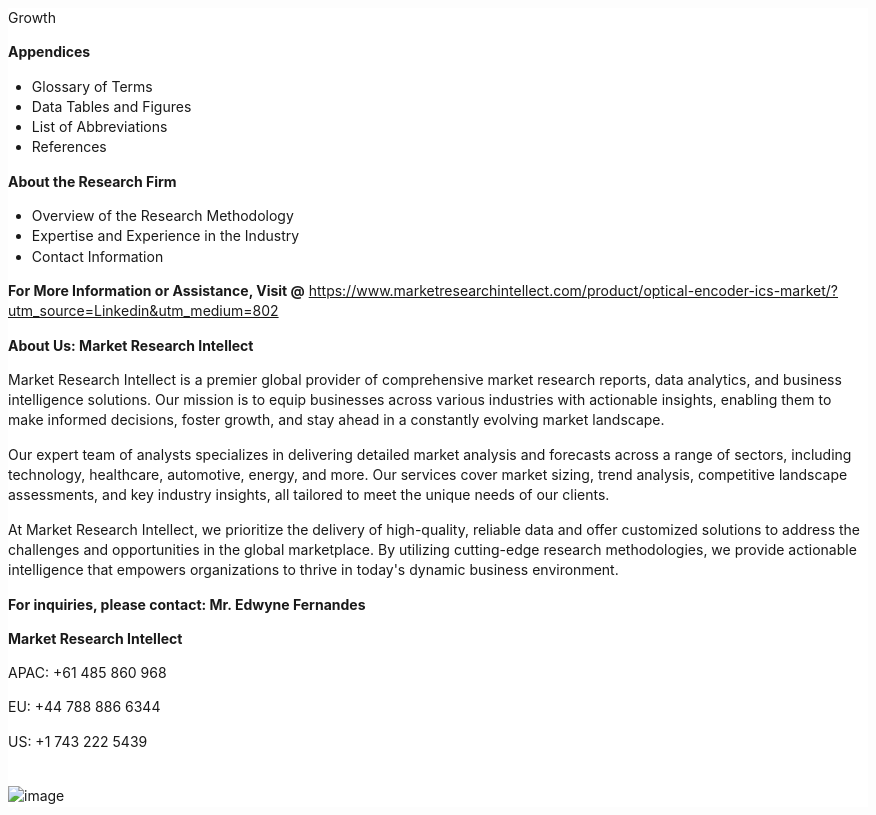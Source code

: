 Growth</li></ul><p><strong>Appendices</strong></p><ul><li>Glossary of Terms</li><li>Data Tables and Figures</li><li>List of Abbreviations</li><li>References</li></ul><p><strong>About the Research Firm</strong></p><ul><li>Overview of the Research Methodology</li><li>Expertise and Experience in the Industry</li><li>Contact Information</li></ul></div><div class="article-main__content" data-test-id="publishing-text-block"><p><span class="font-[700]"><strong>For More Information or Assistance, Visit @</strong>&nbsp;<a href="https://www.marketresearchintellect.com/product/optical-encoder-ics-market/?utm_source=Linkedin&utm_medium=802">https://www.marketresearchintellect.com/product/optical-encoder-ics-market/?utm_source=Linkedin&utm_medium=802</a></span></p><p><strong>About Us: Market Research Intellect</strong></p><p>Market Research Intellect is a premier global provider of comprehensive market research reports, data analytics, and business intelligence solutions. Our mission is to equip businesses across various industries with actionable insights, enabling them to make informed decisions, foster growth, and stay ahead in a constantly evolving market landscape.</p><p>Our expert team of analysts specializes in delivering detailed market analysis and forecasts across a range of sectors, including technology, healthcare, automotive, energy, and more. Our services cover market sizing, trend analysis, competitive landscape assessments, and key industry insights, all tailored to meet the unique needs of our clients.</p><p>At Market Research Intellect, we prioritize the delivery of high-quality, reliable data and offer customized solutions to address the challenges and opportunities in the global marketplace. By utilizing cutting-edge research methodologies, we provide actionable intelligence that empowers organizations to thrive in today's dynamic business environment.</p><p><strong>For inquiries, please contact: Mr. Edwyne Fernandes</strong></p><p><strong>Market Research Intellect</strong></p><p>APAC: +61 485 860 968</p><p>EU: +44 788 886 6344</p><p>US: +1 743 222 5439</p></div><div class="article-main__content" data-test-id="publishing-text-block">&nbsp;</div>
![image](https://github.com/user-attachments/assets/69fa7719-7ee8-4887-af96-1df2e92a7990)
